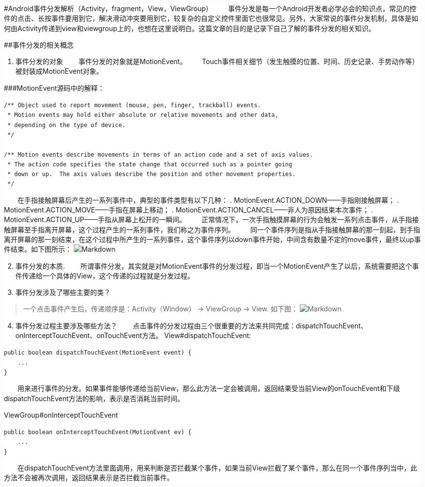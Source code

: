 #Android事件分发解析（Activity，fragment，View，ViewGroup）
&emsp;&emsp;事件分发是每一个Android开发者必学必会的知识点，常见的控件的点击、长按事件要用到它，解决滑动冲突要用到它，较复杂的自定义控件里面它也很常见。另外，大家常说的事件分发机制，具体是如何由Activity传递到view和viewgroup上的，也想在这里说明白。这篇文章的目的是记录下自己了解的事件分发的相关知识。

##事件分发的相关概念
1. 事件分发的对象
&emsp;&emsp;事件分发的对象就是MotionEvent。
&emsp;&emsp;Touch事件相关细节（发生触摸的位置、时间、历史记录、手势动作等）被封装成MotionEvent对象。

###MotionEvent源码中的解释：
```
/** Object used to report movement (mouse, pen, finger, trackball) events.
 * Motion events may hold either absolute or relative movements and other data,
 * depending on the type of device.
 */

/** Motion events describe movements in terms of an action code and a set of axis values.
 * The action code specifies the state change that occurred such as a pointer going
 * down or up.  The axis values describe the position and other movement properties.
 */
```
&emsp;&emsp;在手指接触屏幕后产生的一系列事件中，典型的事件类型有以下几种：
. MotionEvent.ACTION_DOWN——手指刚接触屏幕；
. MotionEvent.ACTION_MOVE——手指在屏幕上移动；
. MotionEvent.ACTION_CANCEL——非人为原因结束本次事件；
. MotionEvent.ACTION_UP——手指从屏幕上松开的一瞬间。
&emsp;&emsp;正常情况下，一次手指触摸屏幕的行为会触发一系列点击事件，从手指接触屏幕至手指离开屏幕，这个过程产生的一系列事件，我们称之为事件序列。
&emsp;&emsp;同一个事件序列是指从手指接触屏幕的那一刻起，到手指离开屏幕的那一刻结束，在这个过程中所产生的一系列事件，这个事件序列以down事件开始，中间含有数量不定的move事件，最终以up事件结束。如下图所示：
![Markdown](http://i4.fuimg.com/588910/30e8a902fd3dfd42.png)

2. 事件分发的本质.
&emsp;&emsp;所谓事件分发，其实就是对MotionEvent事件的分发过程，即当一个MotionEvent产生了以后，系统需要把这个事件传递给一个具体的View，这个传递的过程就是分发过程。

3. 事件分发涉及了哪些主要的类？
> 一个点击事件产生后，传递顺序是：Activity（Window） -> ViewGroup -> View.
如下图：
![Markdown](http://i4.fuimg.com/588910/37a3931392414fb2.png)

4. 事件分发过程主要涉及哪些方法？
&emsp;&emsp;点击事件的分发过程由三个很重要的方法来共同完成：dispatchTouchEvent、onInterceptTouchEvent、onTouchEvent方法。
View#dispatchTouchEvent:
```
public boolean dispatchTouchEvent(MotionEvent event) {
	...
}
```
&emsp;&emsp;用来进行事件的分发。如果事件能够传递给当前View，那么此方法一定会被调用，返回结果受当前View的onTouchEvent和下级dispatchTouchEvent方法的影响，表示是否消耗当前时间。

ViewGroup#onInterceptTouchEvent
```
public boolean onInterceptTouchEvent(MotionEvent ev) {
	...
}
```
&emsp;&emsp;在dispatchTouchEvent方法里面调用，用来判断是否拦截某个事件，如果当前View拦截了某个事件，那么在同一个事件序列当中，此方法不会被再次调用，返回结果表示是否拦截当前事件。
